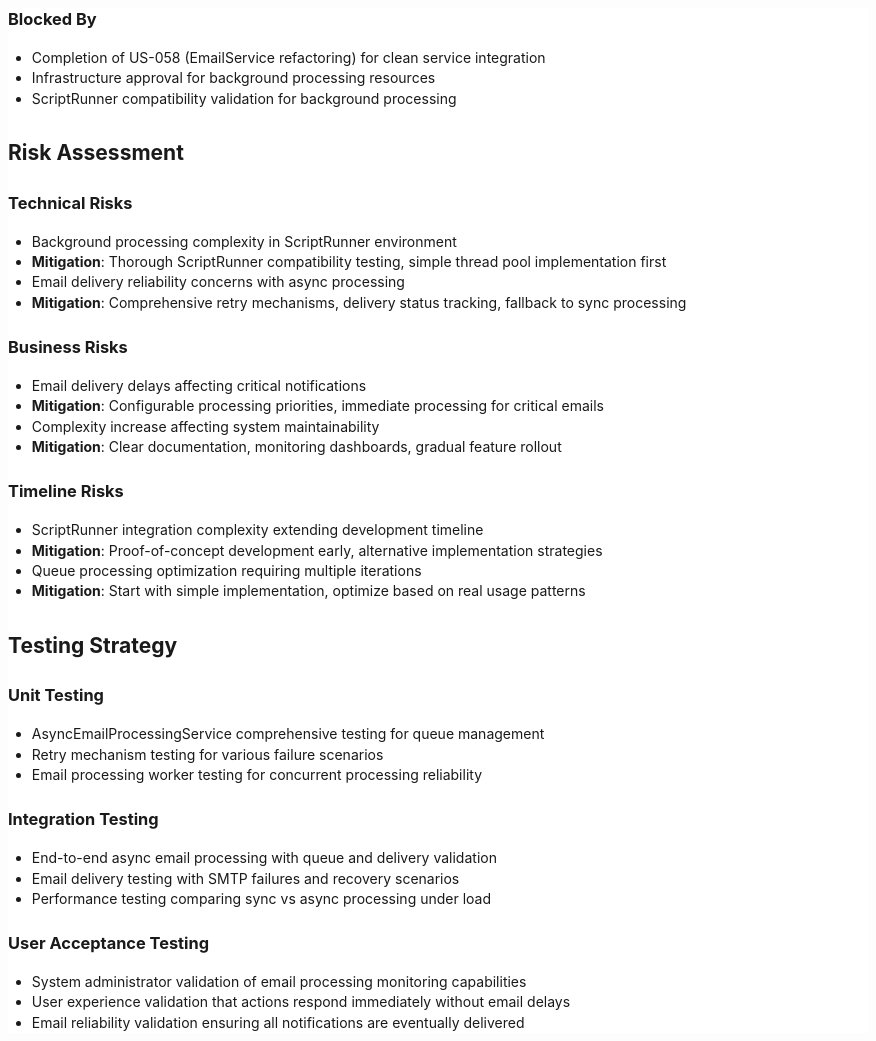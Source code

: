 ### Blocked By

- Completion of US-058 (EmailService refactoring) for clean service integration
- Infrastructure approval for background processing resources
- ScriptRunner compatibility validation for background processing

## Risk Assessment

### Technical Risks

- Background processing complexity in ScriptRunner environment
- **Mitigation**: Thorough ScriptRunner compatibility testing, simple thread pool implementation first
- Email delivery reliability concerns with async processing
- **Mitigation**: Comprehensive retry mechanisms, delivery status tracking, fallback to sync processing

### Business Risks

- Email delivery delays affecting critical notifications
- **Mitigation**: Configurable processing priorities, immediate processing for critical emails
- Complexity increase affecting system maintainability
- **Mitigation**: Clear documentation, monitoring dashboards, gradual feature rollout

### Timeline Risks

- ScriptRunner integration complexity extending development timeline
- **Mitigation**: Proof-of-concept development early, alternative implementation strategies
- Queue processing optimization requiring multiple iterations
- **Mitigation**: Start with simple implementation, optimize based on real usage patterns

## Testing Strategy

### Unit Testing

- AsyncEmailProcessingService comprehensive testing for queue management
- Retry mechanism testing for various failure scenarios
- Email processing worker testing for concurrent processing reliability

### Integration Testing

- End-to-end async email processing with queue and delivery validation
- Email delivery testing with SMTP failures and recovery scenarios
- Performance testing comparing sync vs async processing under load

### User Acceptance Testing

- System administrator validation of email processing monitoring capabilities
- User experience validation that actions respond immediately without email delays
- Email reliability validation ensuring all notifications are eventually delivered
